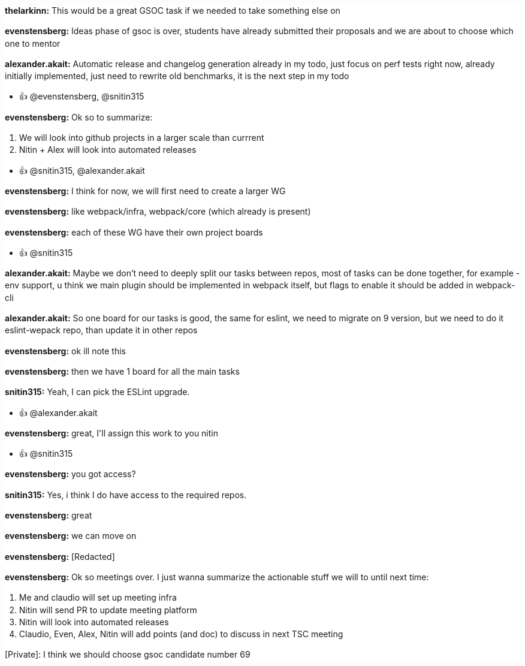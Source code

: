 **thelarkinn:** This would be a great GSOC task if we needed to take something else on

**evenstensberg:** Ideas phase of gsoc is over, students have already submitted their proposals and we are about to choose which one to mentor

**alexander.akait:** Automatic release and changelog generation already in my todo, just focus on perf tests right now, already initially implemented, just need to rewrite old benchmarks, it is the next step in my todo

- 👍 @evenstensberg, @snitin315

**evenstensberg:** Ok so to summarize:

1. We will look into github projects in a larger scale than currrent
2. Nitin + Alex will look into automated releases

- 👍 @snitin315, @alexander.akait

**evenstensberg:** I think for now, we will first need to create a larger WG

**evenstensberg:** like webpack/infra, webpack/core (which already is present)

**evenstensberg:** each of these WG have their own project boards

- 👍 @snitin315

**alexander.akait:** Maybe we don’t need to deeply split our tasks between repos, most of tasks can be done together, for example - env support, u think we main plugin should be implemented in webpack itself, but flags to enable it should be added in webpack-cli

**alexander.akait:** So one board for our tasks is good, the same for eslint, we need to migrate on 9 version, but we need to do it eslint-wepack repo, than update it in other repos

**evenstensberg:** ok ill note this

**evenstensberg:** then we have 1 board for all the main tasks

**snitin315:** Yeah, I can pick the ESLint upgrade.

- 👍 @alexander.akait

**evenstensberg:** great, I'll assign this work to you nitin

- 👍 @snitin315

**evenstensberg:** you got access?

**snitin315:** Yes, i think I do have access to the required repos.

**evenstensberg:** great

**evenstensberg:** we can move on

**evenstensberg:** [Redacted]

**evenstensberg:** Ok so meetings over. I just wanna summarize the actionable stuff we will to until next time:

1. Me and claudio will set up meeting infra
2. Nitin will send PR to update meeting platform
3. Nitin will look into automated releases
4. Claudio, Even, Alex, Nitin will add points (and doc) to discuss in next TSC meeting


[Private]: I think we should choose gsoc candidate number 69